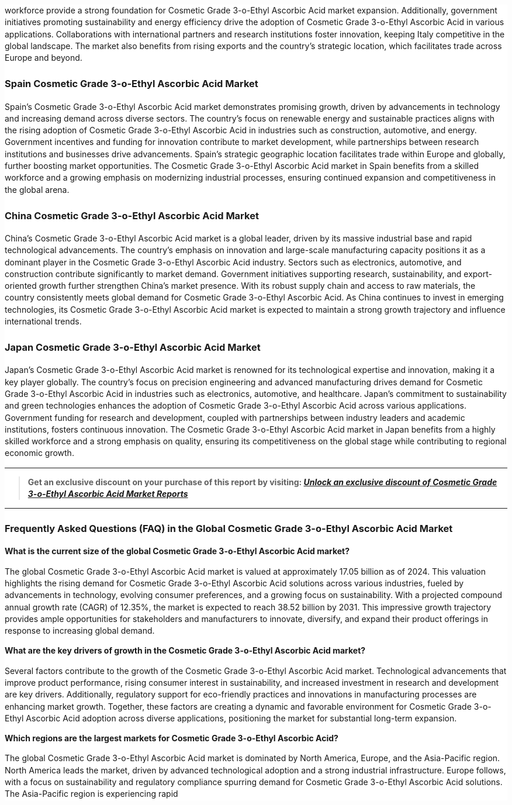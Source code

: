 workforce provide a strong foundation for Cosmetic Grade 3-o-Ethyl Ascorbic Acid market expansion. Additionally, government initiatives promoting sustainability and energy efficiency drive the adoption of Cosmetic Grade 3-o-Ethyl Ascorbic Acid in various applications. Collaborations with international partners and research institutions foster innovation, keeping Italy competitive in the global landscape. The market also benefits from rising exports and the country&rsquo;s strategic location, which facilitates trade across Europe and beyond.</p><h3>Spain Cosmetic Grade 3-o-Ethyl Ascorbic Acid Market</h3><p>Spain&rsquo;s Cosmetic Grade 3-o-Ethyl Ascorbic Acid market demonstrates promising growth, driven by advancements in technology and increasing demand across diverse sectors. The country&rsquo;s focus on renewable energy and sustainable practices aligns with the rising adoption of Cosmetic Grade 3-o-Ethyl Ascorbic Acid in industries such as construction, automotive, and energy. Government incentives and funding for innovation contribute to market development, while partnerships between research institutions and businesses drive advancements. Spain&rsquo;s strategic geographic location facilitates trade within Europe and globally, further boosting market opportunities. The Cosmetic Grade 3-o-Ethyl Ascorbic Acid market in Spain benefits from a skilled workforce and a growing emphasis on modernizing industrial processes, ensuring continued expansion and competitiveness in the global arena.</p><h3>China Cosmetic Grade 3-o-Ethyl Ascorbic Acid Market</h3><p>China&rsquo;s Cosmetic Grade 3-o-Ethyl Ascorbic Acid market is a global leader, driven by its massive industrial base and rapid technological advancements. The country&rsquo;s emphasis on innovation and large-scale manufacturing capacity positions it as a dominant player in the Cosmetic Grade 3-o-Ethyl Ascorbic Acid industry. Sectors such as electronics, automotive, and construction contribute significantly to market demand. Government initiatives supporting research, sustainability, and export-oriented growth further strengthen China&rsquo;s market presence. With its robust supply chain and access to raw materials, the country consistently meets global demand for Cosmetic Grade 3-o-Ethyl Ascorbic Acid. As China continues to invest in emerging technologies, its Cosmetic Grade 3-o-Ethyl Ascorbic Acid market is expected to maintain a strong growth trajectory and influence international trends.</p><h3>Japan Cosmetic Grade 3-o-Ethyl Ascorbic Acid Market</h3><p>Japan&rsquo;s Cosmetic Grade 3-o-Ethyl Ascorbic Acid market is renowned for its technological expertise and innovation, making it a key player globally. The country&rsquo;s focus on precision engineering and advanced manufacturing drives demand for Cosmetic Grade 3-o-Ethyl Ascorbic Acid in industries such as electronics, automotive, and healthcare. Japan&rsquo;s commitment to sustainability and green technologies enhances the adoption of Cosmetic Grade 3-o-Ethyl Ascorbic Acid across various applications. Government funding for research and development, coupled with partnerships between industry leaders and academic institutions, fosters continuous innovation. The Cosmetic Grade 3-o-Ethyl Ascorbic Acid market in Japan benefits from a highly skilled workforce and a strong emphasis on quality, ensuring its competitiveness on the global stage while contributing to regional economic growth.</p><hr /><blockquote><p><strong>Get an exclusive discount on your purchase of this report by visiting: <em><a href="://marketresearchpulse.com/ask-for-discount/59459?utm_source=Github&amp;utm_medium=0111">Unlock an exclusive discount of Cosmetic Grade 3-o-Ethyl Ascorbic Acid Market Reports</a></em>&nbsp;</strong></p></blockquote><hr /><h3>Frequently Asked Questions (FAQ) in the Global Cosmetic Grade 3-o-Ethyl Ascorbic Acid Market</h3><p><strong>What is the current size of the global Cosmetic Grade 3-o-Ethyl Ascorbic Acid market?</strong></p><p>The global Cosmetic Grade 3-o-Ethyl Ascorbic Acid market is valued at approximately 17.05 billion as of 2024. This valuation highlights the rising demand for Cosmetic Grade 3-o-Ethyl Ascorbic Acid solutions across various industries, fueled by advancements in technology, evolving consumer preferences, and a growing focus on sustainability. With a projected compound annual growth rate (CAGR) of 12.35%, the market is expected to reach 38.52 billion by 2031. This impressive growth trajectory provides ample opportunities for stakeholders and manufacturers to innovate, diversify, and expand their product offerings in response to increasing global demand.</p><p><strong>What are the key drivers of growth in the Cosmetic Grade 3-o-Ethyl Ascorbic Acid market?</strong></p><p>Several factors contribute to the growth of the Cosmetic Grade 3-o-Ethyl Ascorbic Acid market. Technological advancements that improve product performance, rising consumer interest in sustainability, and increased investment in research and development are key drivers. Additionally, regulatory support for eco-friendly practices and innovations in manufacturing processes are enhancing market growth. Together, these factors are creating a dynamic and favorable environment for Cosmetic Grade 3-o-Ethyl Ascorbic Acid adoption across diverse applications, positioning the market for substantial long-term expansion.</p><p><strong>Which regions are the largest markets for Cosmetic Grade 3-o-Ethyl Ascorbic Acid?</strong></p><p>The global Cosmetic Grade 3-o-Ethyl Ascorbic Acid market is dominated by North America, Europe, and the Asia-Pacific region. North America leads the market, driven by advanced technological adoption and a strong industrial infrastructure. Europe follows, with a focus on sustainability and regulatory compliance spurring demand for Cosmetic Grade 3-o-Ethyl Ascorbic Acid solutions. The Asia-Pacific region is experiencing rapid